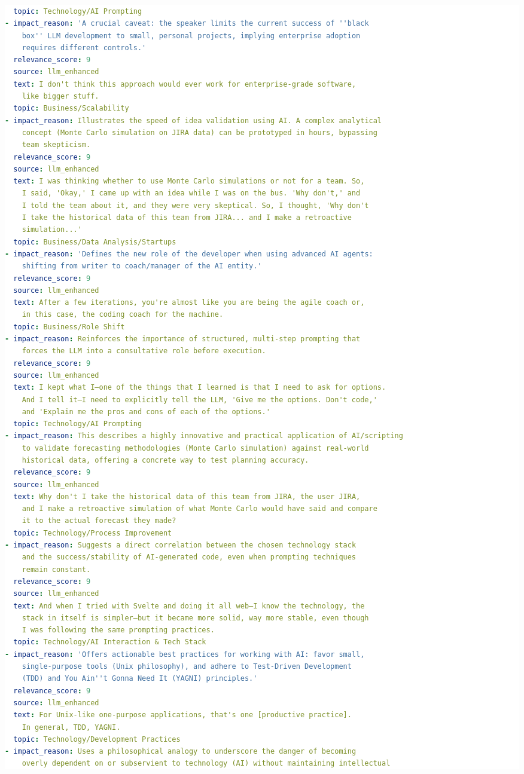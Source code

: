 ```yaml
  topic: Technology/AI Prompting
- impact_reason: 'A crucial caveat: the speaker limits the current success of ''black
    box'' LLM development to small, personal projects, implying enterprise adoption
    requires different controls.'
  relevance_score: 9
  source: llm_enhanced
  text: I don't think this approach would ever work for enterprise-grade software,
    like bigger stuff.
  topic: Business/Scalability
- impact_reason: Illustrates the speed of idea validation using AI. A complex analytical
    concept (Monte Carlo simulation on JIRA data) can be prototyped in hours, bypassing
    team skepticism.
  relevance_score: 9
  source: llm_enhanced
  text: I was thinking whether to use Monte Carlo simulations or not for a team. So,
    I said, 'Okay,' I came up with an idea while I was on the bus. 'Why don't,' and
    I told the team about it, and they were very skeptical. So, I thought, 'Why don't
    I take the historical data of this team from JIRA... and I make a retroactive
    simulation...'
  topic: Business/Data Analysis/Startups
- impact_reason: 'Defines the new role of the developer when using advanced AI agents:
    shifting from writer to coach/manager of the AI entity.'
  relevance_score: 9
  source: llm_enhanced
  text: After a few iterations, you're almost like you are being the agile coach or,
    in this case, the coding coach for the machine.
  topic: Business/Role Shift
- impact_reason: Reinforces the importance of structured, multi-step prompting that
    forces the LLM into a consultative role before execution.
  relevance_score: 9
  source: llm_enhanced
  text: I kept what I—one of the things that I learned is that I need to ask for options.
    And I tell it—I need to explicitly tell the LLM, 'Give me the options. Don't code,'
    and 'Explain me the pros and cons of each of the options.'
  topic: Technology/AI Prompting
- impact_reason: This describes a highly innovative and practical application of AI/scripting
    to validate forecasting methodologies (Monte Carlo simulation) against real-world
    historical data, offering a concrete way to test planning accuracy.
  relevance_score: 9
  source: llm_enhanced
  text: Why don't I take the historical data of this team from JIRA, the user JIRA,
    and I make a retroactive simulation of what Monte Carlo would have said and compare
    it to the actual forecast they made?
  topic: Technology/Process Improvement
- impact_reason: Suggests a direct correlation between the chosen technology stack
    and the success/stability of AI-generated code, even when prompting techniques
    remain constant.
  relevance_score: 9
  source: llm_enhanced
  text: And when I tried with Svelte and doing it all web—I know the technology, the
    stack in itself is simpler—but it became more solid, way more stable, even though
    I was following the same prompting practices.
  topic: Technology/AI Interaction & Tech Stack
- impact_reason: 'Offers actionable best practices for working with AI: favor small,
    single-purpose tools (Unix philosophy), and adhere to Test-Driven Development
    (TDD) and You Ain''t Gonna Need It (YAGNI) principles.'
  relevance_score: 9
  source: llm_enhanced
  text: For Unix-like one-purpose applications, that's one [productive practice].
    In general, TDD, YAGNI.
  topic: Technology/Development Practices
- impact_reason: Uses a philosophical analogy to underscore the danger of becoming
    overly dependent on or subservient to technology (AI) without maintaining intellectual
```